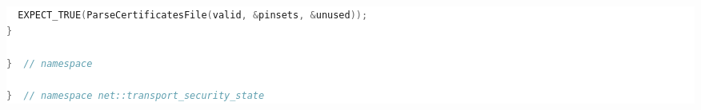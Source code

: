 ```cpp
  EXPECT_TRUE(ParseCertificatesFile(valid, &pinsets, &unused));
}

}  // namespace

}  // namespace net::transport_security_state
```